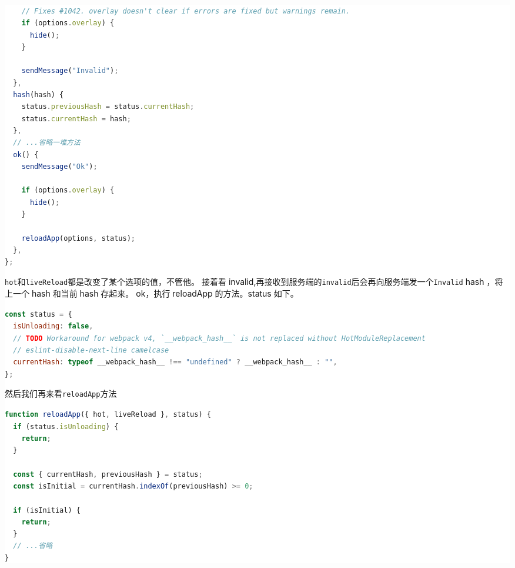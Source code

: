 ```js
    // Fixes #1042. overlay doesn't clear if errors are fixed but warnings remain.
    if (options.overlay) {
      hide();
    }

    sendMessage("Invalid");
  },
  hash(hash) {
    status.previousHash = status.currentHash;
    status.currentHash = hash;
  },
  // ...省略一堆方法
  ok() {
    sendMessage("Ok");

    if (options.overlay) {
      hide();
    }

    reloadApp(options, status);
  },
};
```

`hot`和`liveReload`都是改变了某个选项的值，不管他。
接着看 invalid,再接收到服务端的`invalid`后会再向服务端发一个`Invalid`
hash ，将上一个 hash 和当前 hash 存起来。
ok，执行 reloadApp 的方法。status 如下。

```js
const status = {
  isUnloading: false,
  // TODO Workaround for webpack v4, `__webpack_hash__` is not replaced without HotModuleReplacement
  // eslint-disable-next-line camelcase
  currentHash: typeof __webpack_hash__ !== "undefined" ? __webpack_hash__ : "",
};
```

然后我们再来看`reloadApp`方法

```js
function reloadApp({ hot, liveReload }, status) {
  if (status.isUnloading) {
    return;
  }

  const { currentHash, previousHash } = status;
  const isInitial = currentHash.indexOf(previousHash) >= 0;

  if (isInitial) {
    return;
  }
  // ...省略
}
```
